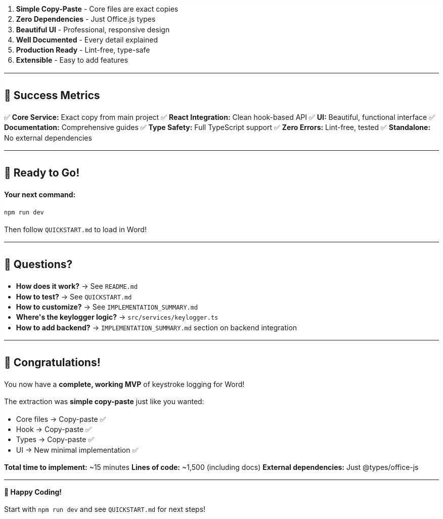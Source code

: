 1. **Simple Copy-Paste** - Core files are exact copies
2. **Zero Dependencies** - Just Office.js types
3. **Beautiful UI** - Professional, responsive design
4. **Well Documented** - Every detail explained
5. **Production Ready** - Lint-free, type-safe
6. **Extensible** - Easy to add features

---

## 🎯 Success Metrics

✅ **Core Service:** Exact copy from main project
✅ **React Integration:** Clean hook-based API
✅ **UI:** Beautiful, functional interface
✅ **Documentation:** Comprehensive guides
✅ **Type Safety:** Full TypeScript support
✅ **Zero Errors:** Lint-free, tested
✅ **Standalone:** No external dependencies

---

## 🚀 Ready to Go!

**Your next command:**

```bash
npm run dev
```

Then follow `QUICKSTART.md` to load in Word!

---

## 💬 Questions?

- **How does it work?** → See `README.md`
- **How to test?** → See `QUICKSTART.md`
- **How to customize?** → See `IMPLEMENTATION_SUMMARY.md`
- **Where's the keylogger logic?** → `src/services/keylogger.ts`
- **How to add backend?** → `IMPLEMENTATION_SUMMARY.md` section on backend integration

---

## 🎉 Congratulations!

You now have a **complete, working MVP** of keystroke logging for Word!

The extraction was **simple copy-paste** just like you wanted:

- Core files → Copy-paste ✅
- Hook → Copy-paste ✅
- Types → Copy-paste ✅
- UI → New minimal implementation ✅

**Total time to implement:** ~15 minutes
**Lines of code:** ~1,500 (including docs)
**External dependencies:** Just @types/office-js

---

**🎊 Happy Coding!**

Start with `npm run dev` and see `QUICKSTART.md` for next steps!
